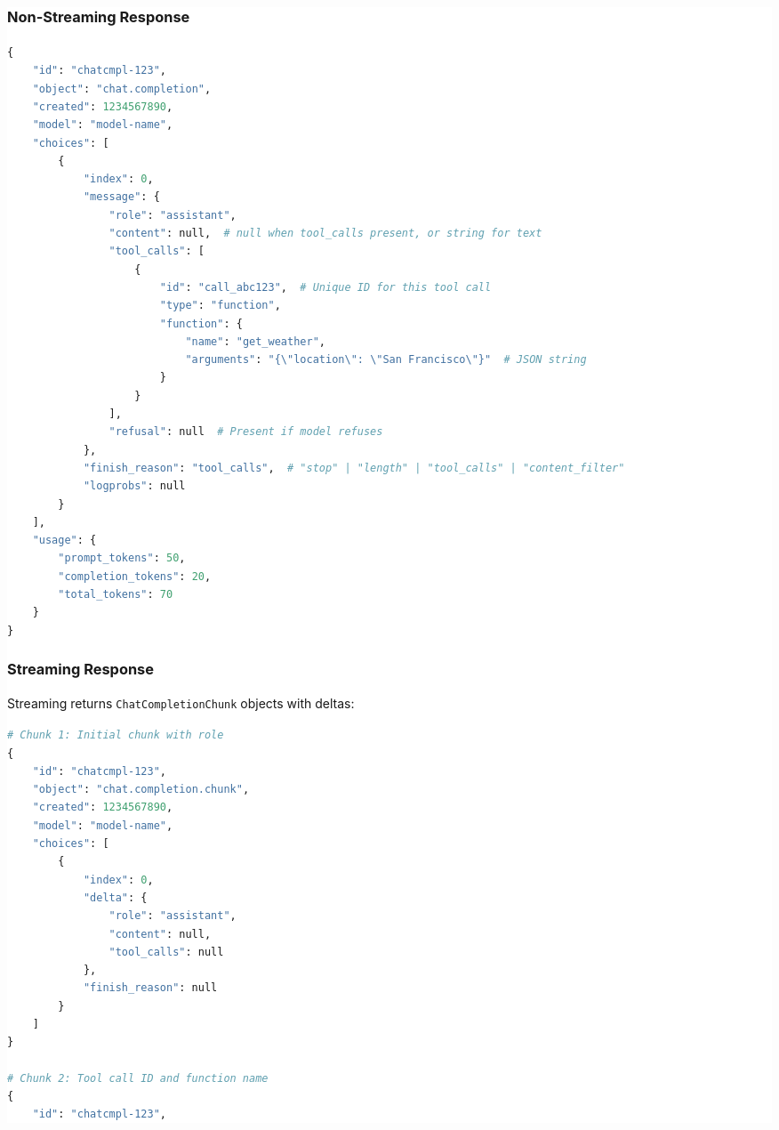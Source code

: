 ### Non-Streaming Response

```python
{
    "id": "chatcmpl-123",
    "object": "chat.completion",
    "created": 1234567890,
    "model": "model-name",
    "choices": [
        {
            "index": 0,
            "message": {
                "role": "assistant",
                "content": null,  # null when tool_calls present, or string for text
                "tool_calls": [
                    {
                        "id": "call_abc123",  # Unique ID for this tool call
                        "type": "function",
                        "function": {
                            "name": "get_weather",
                            "arguments": "{\"location\": \"San Francisco\"}"  # JSON string
                        }
                    }
                ],
                "refusal": null  # Present if model refuses
            },
            "finish_reason": "tool_calls",  # "stop" | "length" | "tool_calls" | "content_filter"
            "logprobs": null
        }
    ],
    "usage": {
        "prompt_tokens": 50,
        "completion_tokens": 20,
        "total_tokens": 70
    }
}
```

### Streaming Response

Streaming returns `ChatCompletionChunk` objects with deltas:

```python
# Chunk 1: Initial chunk with role
{
    "id": "chatcmpl-123",
    "object": "chat.completion.chunk",
    "created": 1234567890,
    "model": "model-name",
    "choices": [
        {
            "index": 0,
            "delta": {
                "role": "assistant",
                "content": null,
                "tool_calls": null
            },
            "finish_reason": null
        }
    ]
}

# Chunk 2: Tool call ID and function name
{
    "id": "chatcmpl-123",
```